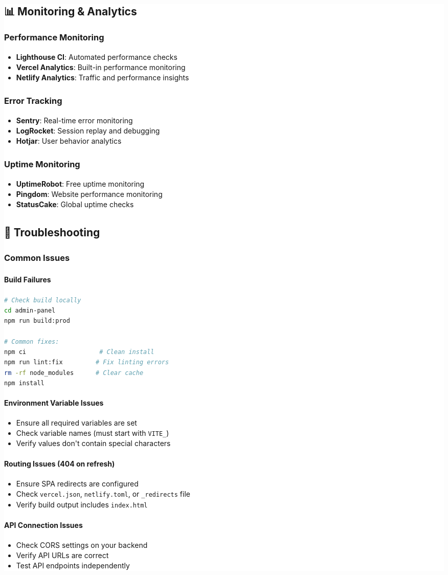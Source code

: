 ## 📊 Monitoring & Analytics

### Performance Monitoring
- **Lighthouse CI**: Automated performance checks
- **Vercel Analytics**: Built-in performance monitoring
- **Netlify Analytics**: Traffic and performance insights

### Error Tracking
- **Sentry**: Real-time error monitoring
- **LogRocket**: Session replay and debugging
- **Hotjar**: User behavior analytics

### Uptime Monitoring
- **UptimeRobot**: Free uptime monitoring
- **Pingdom**: Website performance monitoring
- **StatusCake**: Global uptime checks

## 🚨 Troubleshooting

### Common Issues

#### Build Failures
```bash
# Check build locally
cd admin-panel
npm run build:prod

# Common fixes:
npm ci                    # Clean install
npm run lint:fix         # Fix linting errors
rm -rf node_modules      # Clear cache
npm install
```

#### Environment Variable Issues
- Ensure all required variables are set
- Check variable names (must start with `VITE_`)
- Verify values don't contain special characters

#### Routing Issues (404 on refresh)
- Ensure SPA redirects are configured
- Check `vercel.json`, `netlify.toml`, or `_redirects` file
- Verify build output includes `index.html`

#### API Connection Issues
- Check CORS settings on your backend
- Verify API URLs are correct
- Test API endpoints independently

